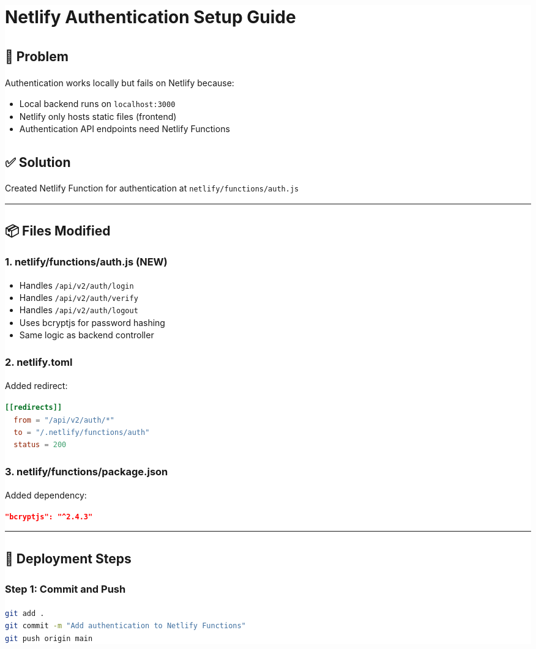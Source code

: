 # Netlify Authentication Setup Guide

## 🎯 Problem
Authentication works locally but fails on Netlify because:
- Local backend runs on `localhost:3000`
- Netlify only hosts static files (frontend)
- Authentication API endpoints need Netlify Functions

## ✅ Solution
Created Netlify Function for authentication at `netlify/functions/auth.js`

---

## 📦 Files Modified

### 1. **netlify/functions/auth.js** (NEW)
- Handles `/api/v2/auth/login`
- Handles `/api/v2/auth/verify`
- Handles `/api/v2/auth/logout`
- Uses bcryptjs for password hashing
- Same logic as backend controller

### 2. **netlify.toml**
Added redirect:
```toml
[[redirects]]
  from = "/api/v2/auth/*"
  to = "/.netlify/functions/auth"
  status = 200
```

### 3. **netlify/functions/package.json**
Added dependency:
```json
"bcryptjs": "^2.4.3"
```

---

## 🚀 Deployment Steps

### Step 1: Commit and Push
```bash
git add .
git commit -m "Add authentication to Netlify Functions"
git push origin main
```
